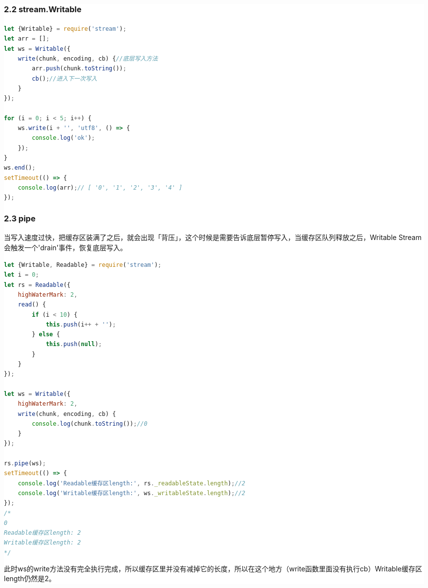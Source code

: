 
### 2.2 stream.Writable

```JavaScript
let {Writable} = require('stream');
let arr = [];
let ws = Writable({
    write(chunk, encoding, cb) {//底层写入方法
        arr.push(chunk.toString());
        cb();//进入下一次写入
    }
});

for (i = 0; i < 5; i++) {
    ws.write(i + '', 'utf8', () => {
        console.log('ok');
    });
}
ws.end();
setTimeout(() => {
    console.log(arr);// [ '0', '1', '2', '3', '4' ]
});
```


### 2.3 pipe
当写入速度过快，把缓存区装满了之后，就会出现「背压」，这个时候是需要告诉底层暂停写入，当缓存区队列释放之后，Writable Stream 会触发一个'drain'事件，恢复底层写入。
```JavaScript
let {Writable, Readable} = require('stream');
let i = 0;
let rs = Readable({
    highWaterMark: 2,
    read() {
        if (i < 10) {
            this.push(i++ + '');
        } else {
            this.push(null);
        }
    }
});

let ws = Writable({
    highWaterMark: 2,
    write(chunk, encoding, cb) {
        console.log(chunk.toString());//0
    }
});

rs.pipe(ws);
setTimeout(() => {
    console.log('Readable缓存区length:', rs._readableState.length);//2 
    console.log('Writable缓存区length:', ws._writableState.length);//2
});
/*
0
Readable缓存区length: 2
Writable缓存区length: 2
*/
```
此时ws的write方法没有完全执行完成，所以缓存区里并没有减掉它的长度，所以在这个地方（write函数里面没有执行cb）Writable缓存区length仍然是2。
